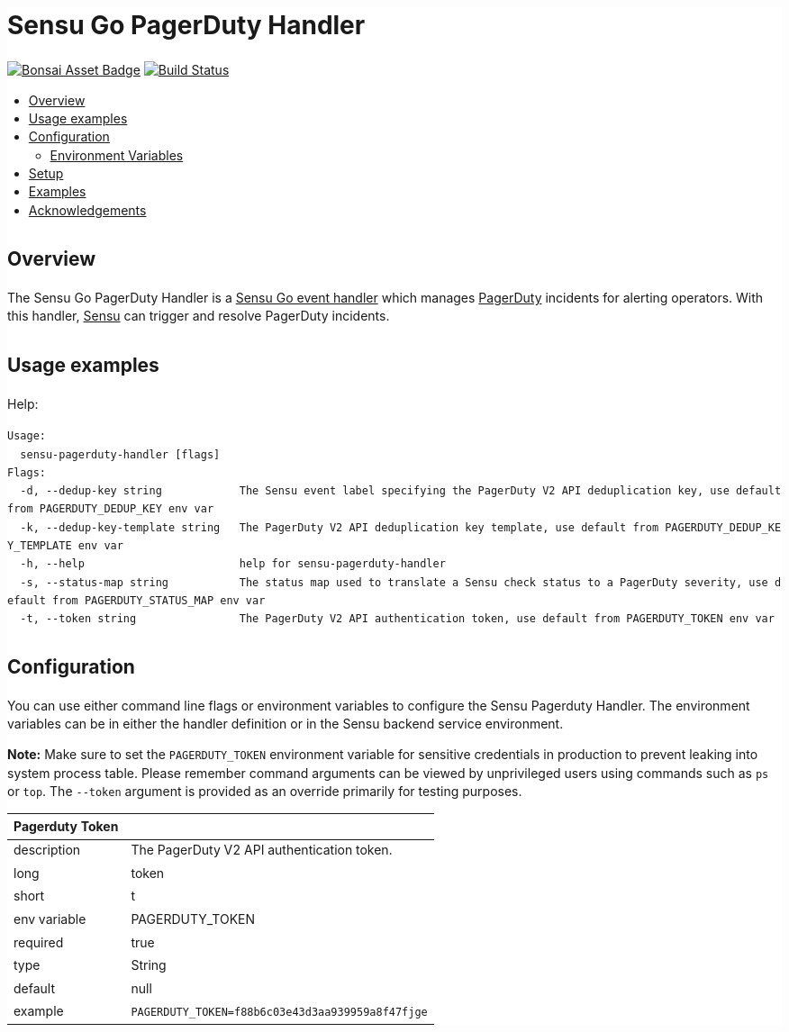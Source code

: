 # Sensu Go PagerDuty Handler

[![Bonsai Asset Badge](https://img.shields.io/badge/Bonsai-Download%20Me-brightgreen.svg?colorB=89C967&logo=sensu)](https://bonsai.sensu.io/assets/sensu/sensu-pagerduty-handler)
[![ Build Status](https://travis-ci.org/sensu/sensu-pagerduty-handler.svg?branch=master)](https://travis-ci.org/sensu/sensu-pagerduty-handler)

- [Overview](#overview)
- [Usage examples](#usage-examples)
- [Configuration](#configuration)
  - [Environment Variables](#environment-variables)
- [Setup](#setup)
- [Examples](#examples)
- [Acknowledgements](#acknowledgements)

## Overview

The Sensu Go PagerDuty Handler is a [Sensu Go event handler][3] which manages
[PagerDuty][2] incidents for alerting operators. With this handler,
[Sensu][1] can trigger and resolve PagerDuty incidents.

## Usage examples

Help:
```
Usage:
  sensu-pagerduty-handler [flags]
Flags:
  -d, --dedup-key string            The Sensu event label specifying the PagerDuty V2 API deduplication key, use default from PAGERDUTY_DEDUP_KEY env var
  -k, --dedup-key-template string   The PagerDuty V2 API deduplication key template, use default from PAGERDUTY_DEDUP_KEY_TEMPLATE env var
  -h, --help                        help for sensu-pagerduty-handler
  -s, --status-map string           The status map used to translate a Sensu check status to a PagerDuty severity, use default from PAGERDUTY_STATUS_MAP env var
  -t, --token string                The PagerDuty V2 API authentication token, use default from PAGERDUTY_TOKEN env var
```

## Configuration

You can use either command line flags or environment variables to configure the Sensu Pagerduty Handler. The environment variables can be in either the handler definition or in the Sensu backend service environment.

**Note:** Make sure to set the `PAGERDUTY_TOKEN` environment variable for sensitive credentials in production to prevent leaking into system process table. Please remember command arguments can be viewed by unprivileged users using commands such as `ps` or `top`. The `--token` argument is provided as an override primarily for testing purposes.

Pagerduty Token        | |
---------------------|-------------------------------
description          | The PagerDuty V2 API authentication token.
long                 | token
short                | t
env variable         | PAGERDUTY_TOKEN
required             | true
type                 | String
default              | null
example              | `PAGERDUTY_TOKEN=f88b6c03e43d3aa939959a8f47fjge`


[1]: https://github.com/sensu/sensu-go
[2]: https://www.pagerduty.com/ 
[3]: https://docs.sensu.io/sensu-go/5.0/reference/handlers/#how-do-sensu-handlers-work
[4]: https://github.com/sensu/sensu-pagerduty-handler/releases
[5]: https://support.pagerduty.com/docs/dynamic-notifications#section-eventalert-severity-levels